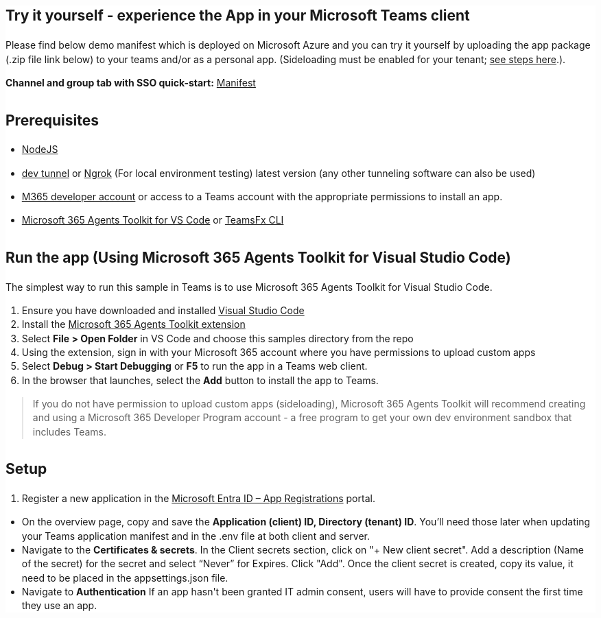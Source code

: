 ## Try it yourself - experience the App in your Microsoft Teams client
Please find below demo manifest which is deployed on Microsoft Azure and you can try it yourself by uploading the app package (.zip file link below) to your teams and/or as a personal app. (Sideloading must be enabled for your tenant; [see steps here](https://docs.microsoft.com/microsoftteams/platform/concepts/build-and-test/prepare-your-o365-tenant#enable-custom-teams-apps-and-turn-on-custom-app-uploading).).

**Channel and group tab with SSO quick-start:** [Manifest](/samples/tab-channel-group-sso-quickstart/csharp_dotnetcore/demo-manifest/tab-channel-group-sso-quickstart.zip)

## Prerequisites
-  [NodeJS](https://nodejs.org/en/)

- [dev tunnel](https://learn.microsoft.com/en-us/azure/developer/dev-tunnels/get-started?tabs=windows) or [Ngrok](https://ngrok.com/download) (For local environment testing) latest version (any other tunneling software can also be used)

-  [M365 developer account](https://docs.microsoft.com/en-us/microsoftteams/platform/concepts/build-and-test/prepare-your-o365-tenant) or access to a Teams account with the appropriate permissions to install an app.

- [Microsoft 365 Agents Toolkit for VS Code](https://marketplace.visualstudio.com/items?itemName=TeamsDevApp.ms-teams-vscode-extension) or [TeamsFx CLI](https://learn.microsoft.com/microsoftteams/platform/toolkit/teamsfx-cli?pivots=version-one)

## Run the app (Using Microsoft 365 Agents Toolkit for Visual Studio Code)

The simplest way to run this sample in Teams is to use Microsoft 365 Agents Toolkit for Visual Studio Code.

1. Ensure you have downloaded and installed [Visual Studio Code](https://code.visualstudio.com/docs/setup/setup-overview)
1. Install the [Microsoft 365 Agents Toolkit extension](https://marketplace.visualstudio.com/items?itemName=TeamsDevApp.ms-teams-vscode-extension)
1. Select **File > Open Folder** in VS Code and choose this samples directory from the repo
1. Using the extension, sign in with your Microsoft 365 account where you have permissions to upload custom apps
1. Select **Debug > Start Debugging** or **F5** to run the app in a Teams web client.
1. In the browser that launches, select the **Add** button to install the app to Teams.

> If you do not have permission to upload custom apps (sideloading), Microsoft 365 Agents Toolkit will recommend creating and using a Microsoft 365 Developer Program account - a free program to get your own dev environment sandbox that includes Teams.
  
## Setup

1. Register a new application in the [Microsoft Entra ID – App Registrations](https://go.microsoft.com/fwlink/?linkid=2083908) portal.

  - On the overview page, copy and save the **Application (client) ID, Directory (tenant) ID**. You’ll need those later when updating your Teams application manifest and in the .env file at both client and server.
  - Navigate to the **Certificates & secrets**. In the Client secrets section, click on "+ New client secret". Add a description (Name of the secret) for the secret and select “Never” for Expires. Click "Add". Once the client secret is created, copy its value, it need to be placed in the appsettings.json file.
  - Navigate to **Authentication**
    If an app hasn't been granted IT admin consent, users will have to provide consent the first time they use an app.
